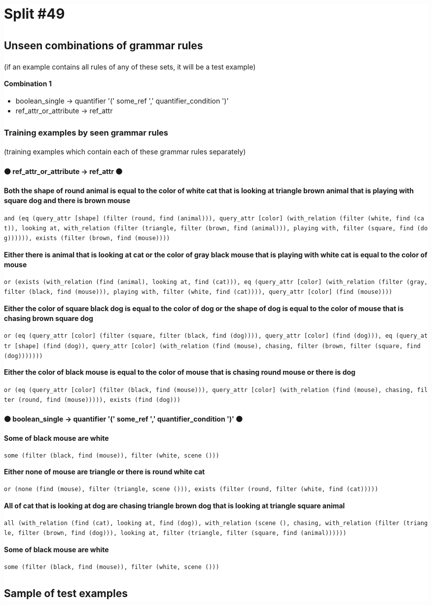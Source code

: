 # Split #49
## Unseen combinations of grammar rules
(if an example contains all rules of any of these sets, it will be a test example)

**Combination 1**
* boolean_single -> quantifier '(' some_ref ',' quantifier_condition ')'
* ref_attr_or_attribute -> ref_attr

### Training examples by seen grammar rules
(training examples which contain each of these grammar rules separately)
#### ⚫ ref_attr_or_attribute -> ref_attr ⚫
**Both the shape of round animal is equal to the color of white cat that is looking at triangle brown animal that is playing with square dog and there is brown mouse**
 ```
and (eq (query_attr [shape] (filter (round, find (animal))), query_attr [color] (with_relation (filter (white, find (cat)), looking at, with_relation (filter (triangle, filter (brown, find (animal))), playing with, filter (square, find (dog)))))), exists (filter (brown, find (mouse))))
```
**Either there is animal that is looking at cat or the color of gray black mouse that is playing with white cat is equal to the color of mouse**
 ```
or (exists (with_relation (find (animal), looking at, find (cat))), eq (query_attr [color] (with_relation (filter (gray, filter (black, find (mouse))), playing with, filter (white, find (cat)))), query_attr [color] (find (mouse))))
```
**Either the color of square black dog is equal to the color of dog or the shape of dog is equal to the color of mouse that is chasing brown square dog**
 ```
or (eq (query_attr [color] (filter (square, filter (black, find (dog)))), query_attr [color] (find (dog))), eq (query_attr [shape] (find (dog)), query_attr [color] (with_relation (find (mouse), chasing, filter (brown, filter (square, find (dog)))))))
```
**Either the color of black mouse is equal to the color of mouse that is chasing round mouse or there is dog**
 ```
or (eq (query_attr [color] (filter (black, find (mouse))), query_attr [color] (with_relation (find (mouse), chasing, filter (round, find (mouse))))), exists (find (dog)))
```
#### ⚫ boolean_single -> quantifier '(' some_ref ',' quantifier_condition ')' ⚫
**Some of black mouse are white**
 ```
some (filter (black, find (mouse)), filter (white, scene ()))
```
**Either none of mouse are triangle or there is round white cat**
 ```
or (none (find (mouse), filter (triangle, scene ())), exists (filter (round, filter (white, find (cat)))))
```
**All of cat that is looking at dog are chasing triangle brown dog that is looking at triangle square animal**
 ```
all (with_relation (find (cat), looking at, find (dog)), with_relation (scene (), chasing, with_relation (filter (triangle, filter (brown, find (dog))), looking at, filter (triangle, filter (square, find (animal))))))
```
**Some of black mouse are white**
 ```
some (filter (black, find (mouse)), filter (white, scene ()))
```
## Sample of test examples